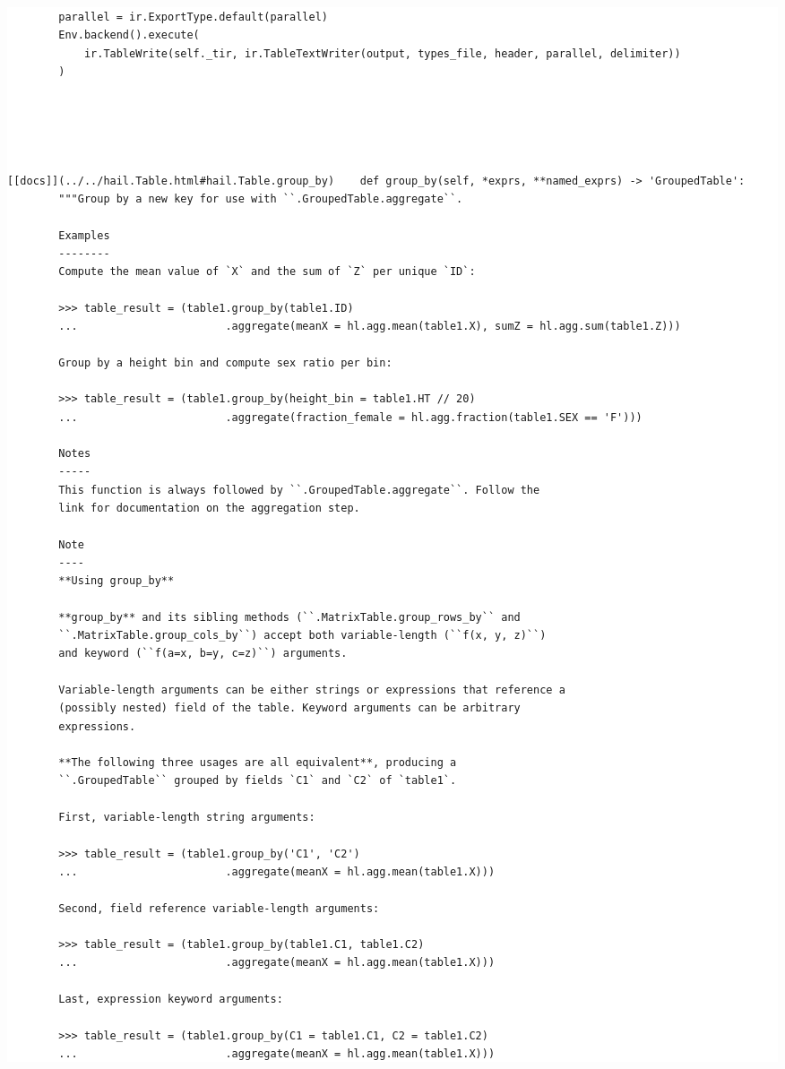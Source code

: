             parallel = ir.ExportType.default(parallel)
            Env.backend().execute(
                ir.TableWrite(self._tir, ir.TableTextWriter(output, types_file, header, parallel, delimiter))
            )
    
    
    
    
    
    [[docs]](../../hail.Table.html#hail.Table.group_by)    def group_by(self, *exprs, **named_exprs) -> 'GroupedTable':
            """Group by a new key for use with ``.GroupedTable.aggregate``.
    
            Examples
            --------
            Compute the mean value of `X` and the sum of `Z` per unique `ID`:
    
            >>> table_result = (table1.group_by(table1.ID)
            ...                       .aggregate(meanX = hl.agg.mean(table1.X), sumZ = hl.agg.sum(table1.Z)))
    
            Group by a height bin and compute sex ratio per bin:
    
            >>> table_result = (table1.group_by(height_bin = table1.HT // 20)
            ...                       .aggregate(fraction_female = hl.agg.fraction(table1.SEX == 'F')))
    
            Notes
            -----
            This function is always followed by ``.GroupedTable.aggregate``. Follow the
            link for documentation on the aggregation step.
    
            Note
            ----
            **Using group_by**
    
            **group_by** and its sibling methods (``.MatrixTable.group_rows_by`` and
            ``.MatrixTable.group_cols_by``) accept both variable-length (``f(x, y, z)``)
            and keyword (``f(a=x, b=y, c=z)``) arguments.
    
            Variable-length arguments can be either strings or expressions that reference a
            (possibly nested) field of the table. Keyword arguments can be arbitrary
            expressions.
    
            **The following three usages are all equivalent**, producing a
            ``.GroupedTable`` grouped by fields `C1` and `C2` of `table1`.
    
            First, variable-length string arguments:
    
            >>> table_result = (table1.group_by('C1', 'C2')
            ...                       .aggregate(meanX = hl.agg.mean(table1.X)))
    
            Second, field reference variable-length arguments:
    
            >>> table_result = (table1.group_by(table1.C1, table1.C2)
            ...                       .aggregate(meanX = hl.agg.mean(table1.X)))
    
            Last, expression keyword arguments:
    
            >>> table_result = (table1.group_by(C1 = table1.C1, C2 = table1.C2)
            ...                       .aggregate(meanX = hl.agg.mean(table1.X)))
    